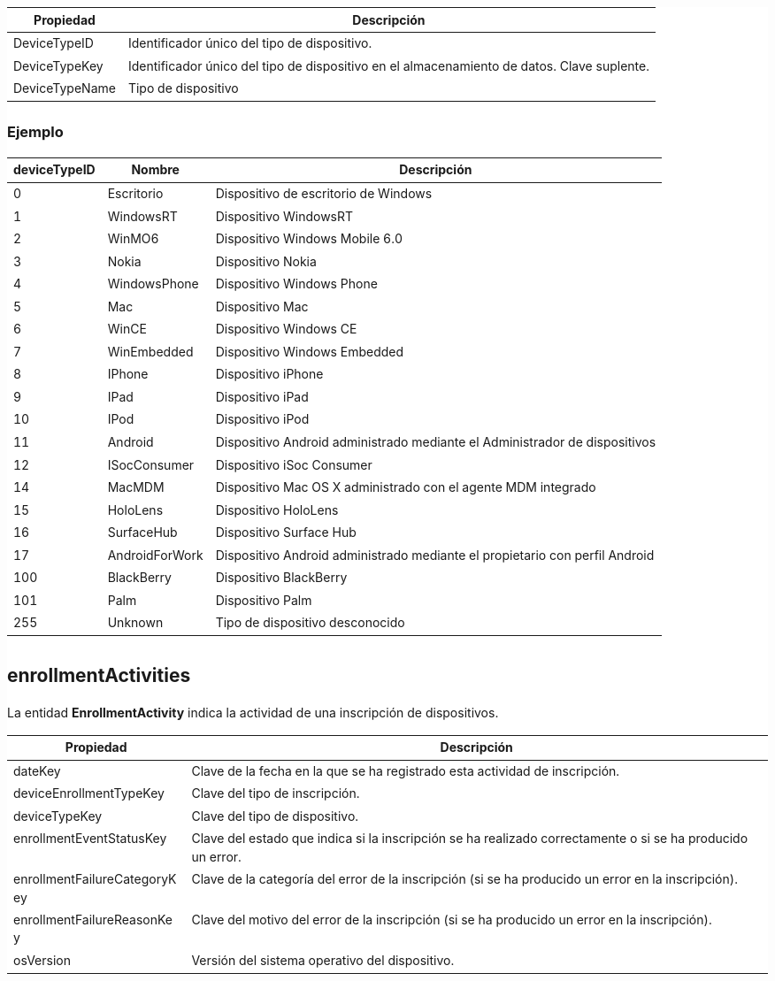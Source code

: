 | Propiedad  | Descripción |
|---------|------------|
| DeviceTypeID |Identificador único del tipo de dispositivo. |
| DeviceTypeKey |Identificador único del tipo de dispositivo en el almacenamiento de datos. Clave suplente. |
| DeviceTypeName |Tipo de dispositivo |

### <a name="example"></a>Ejemplo

| deviceTypeID  | Nombre | Descripción |
|---------|------------|--------|
| 0 |Escritorio |Dispositivo de escritorio de Windows |
| 1 |WindowsRT |Dispositivo WindowsRT |
| 2 |WinMO6 |Dispositivo Windows Mobile 6.0 |
| 3 |Nokia |Dispositivo Nokia |
| 4 |WindowsPhone |Dispositivo Windows Phone |
| 5 |Mac |Dispositivo Mac |
| 6 |WinCE |Dispositivo Windows CE |
| 7 |WinEmbedded |Dispositivo Windows Embedded |
| 8 |IPhone |Dispositivo iPhone |
| 9 |IPad |Dispositivo iPad |
| 10 |IPod |Dispositivo iPod |
| 11 |Android |Dispositivo Android administrado mediante el Administrador de dispositivos |
| 12 |ISocConsumer |Dispositivo iSoc Consumer |
| 14 |MacMDM |Dispositivo Mac OS X administrado con el agente MDM integrado |
| 15 |HoloLens |Dispositivo HoloLens |
| 16 |SurfaceHub |Dispositivo Surface Hub |
| 17 |AndroidForWork |Dispositivo Android administrado mediante el propietario con perfil Android |
| 100 |BlackBerry |Dispositivo BlackBerry |
| 101 |Palm |Dispositivo Palm |
| 255 |Unknown |Tipo de dispositivo desconocido |

## <a name="enrollmentactivities"></a>enrollmentActivities 
La entidad **EnrollmentActivity** indica la actividad de una inscripción de dispositivos.

| Propiedad                      | Descripción                                                               |
|-------------------------------|---------------------------------------------------------------------------|
| dateKey                       | Clave de la fecha en la que se ha registrado esta actividad de inscripción.               |
| deviceEnrollmentTypeKey       | Clave del tipo de inscripción.                                        |
| deviceTypeKey                 | Clave del tipo de dispositivo.                                                |
| enrollmentEventStatusKey      | Clave del estado que indica si la inscripción se ha realizado correctamente o si se ha producido un error.    |
| enrollmentFailureCategoryKey  | Clave de la categoría del error de la inscripción (si se ha producido un error en la inscripción).        |
| enrollmentFailureReasonKey    | Clave del motivo del error de la inscripción (si se ha producido un error en la inscripción).          |
| osVersion                     | Versión del sistema operativo del dispositivo.                               |